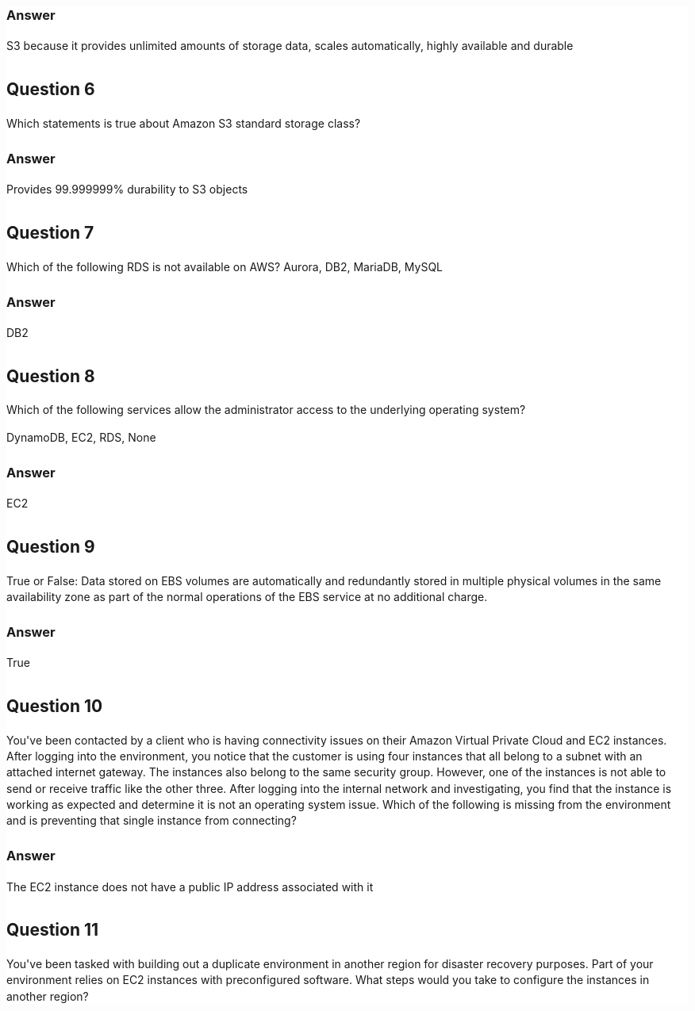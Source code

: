 ### Answer
S3 because it provides unlimited amounts of storage data, scales automatically, highly available and durable

## Question 6
Which statements is true about Amazon S3 standard storage class?

### Answer
Provides 99.999999% durability to S3 objects

## Question 7
Which of the following RDS is not available on AWS? Aurora, DB2, MariaDB, MySQL

### Answer
DB2

## Question 8
Which of the following services allow the administrator access to the underlying operating system?

DynamoDB, EC2, RDS, None

### Answer
EC2

## Question 9
True or False: Data stored on EBS volumes are automatically and redundantly stored in multiple physical volumes in the same availability zone as part of the normal operations of the EBS service at no additional charge.

### Answer
True

## Question 10
You've been contacted by a client who is having connectivity issues on their Amazon Virtual Private Cloud and EC2 instances. After logging into the environment, you notice that the customer is using four instances that all belong to a subnet with an attached internet gateway. The instances also belong to the same security group. However, one of the instances is not able to send or receive traffic like the other three. After logging into the internal network and investigating, you find that the instance is working as expected and determine it is not an operating system issue. Which of the following is missing from the environment and is preventing that single instance from connecting?

### Answer
The EC2 instance does not have a public IP address associated with it

## Question 11
You've been tasked with building out a duplicate environment in another region for disaster recovery purposes. Part of your environment relies on EC2 instances with preconfigured software. What steps would you take to configure the instances in another region?
